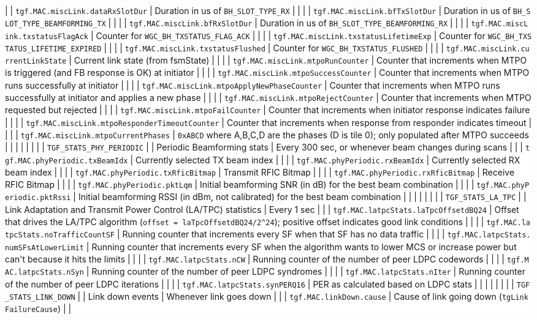 | | `tgf.MAC.miscLink.dataRxSlotDur`               | Duration in us of `BH_SLOT_TYPE_RX` | |
| | `tgf.MAC.miscLink.bfTxSlotDur`                 | Duration in us of `BH_SLOT_TYPE_BEAMFORMING_TX` | |
| | `tgf.MAC.miscLink.bfRxSlotDur`                 | Duration in us of `BH_SLOT_TYPE_BEAMFORMING_RX` | |
| | `tgf.MAC.miscLink.txstatusFlagAck`             | Counter for `WGC_BH_TXSTATUS_FLAG_ACK` | |
| | `tgf.MAC.miscLink.txstatusLifetimeExp`         | Counter for `WGC_BH_TXSTATUS_LIFETIME_EXPIRED` | |
| | `tgf.MAC.miscLink.txstatusFlushed`             | Counter for `WGC_BH_TXSTATUS_FLUSHED` | |
| | `tgf.MAC.miscLink.currentLinkState`            | Current link state (from fsmState) | |
| | `tgf.MAC.miscLink.mtpoRunCounter`              | Counter that increments when MTPO is triggered (and FB response is OK) at initiator | |
| | `tgf.MAC.miscLink.mtpoSuccessCounter`          | Counter that increments when MTPO runs successfully at initiator | |
| | `tgf.MAC.miscLink.mtpoApplyNewPhaseCounter`    | Counter that increments when MTPO runs successfully at initiator and applies a new phase | |
| | `tgf.MAC.miscLink.mtpoRejectCounter`           | Counter that increments when MTPO requested but rejected | |
| | `tgf.MAC.miscLink.mtpoFailCounter`             | Counter that increments when initiator response indicates failure | |
| | `tgf.MAC.miscLink.mtpoResponderTimeoutCounter` | Counter that increments when response from responder indicates timeout | |
| | `tgf.MAC.miscLink.mtpoCurrentPhases`           | `0xABCD` where A,B,C,D are the phases (D is tile 0); only populated after MTPO succeeds | |
| | | | |
| `TGF_STATS_PHY_PERIODIC` |           | Periodic Beamforming stats | Every 300 sec, or whenever beam changes during scans |
| | `tgf.MAC.phyPeriodic.txBeamIdx`    | Currently selected TX beam index | |
| | `tgf.MAC.phyPeriodic.rxBeamIdx`    | Currently selected RX beam index | |
| | `tgf.MAC.phyPeriodic.txRficBitmap` | Transmit RFIC Bitmap | |
| | `tgf.MAC.phyPeriodic.rxRficBitmap` | Receive RFIC Bitmap | |
| | `tgf.MAC.phyPeriodic.pktLqm`       | Initial beamforming SNR (in dB) for the best beam combination | |
| | `tgf.MAC.phyPeriodic.pktRssi`      | Initial beamforming RSSI (in dBm, not calibrated) for the best beam combination | |
| | | | |
| `TGF_STATS_LA_TPC` |                      | Link Adaptation and Transmit Power Control (LA/TPC) statistics | Every 1 sec |
| | `tgf.MAC.latpcStats.laTpcOffsetdBQ24`   | Offset that drives the LA/TPC algorithm (`offset = laTpcOffsetdBQ24/2^24`); positive offset indicates good link conditions |  |
| | `tgf.MAC.latpcStats.noTrafficCountSF`   | Running counter that increments every SF when that SF has no data traffic | |
| | `tgf.MAC.latpcStats.numSFsAtLowerLimit` | Running counter that increments every SF when the algorithm wants to lower MCS or increase power but can't because it hits the limits | |
| | `tgf.MAC.latpcStats.nCW`                | Running counter of the number of peer LDPC codewords | |
| | `tgf.MAC.latpcStats.nSyn`               | Running counter of the number of peer LDPC syndromes | |
| | `tgf.MAC.latpcStats.nIter`              | Running counter of the number of peer LDPC iterations | |
| | `tgf.MAC.latpcStats.synPERQ16`          | PER as calculated based on LDPC stats | |
| | | | |
| `TGF_STATS_LINK_DOWN` |    | Link down events | Whenever link goes down |
| | `tgf.MAC.linkDown.cause` | Cause of link going down (`tgLinkFailureCause`) | |
